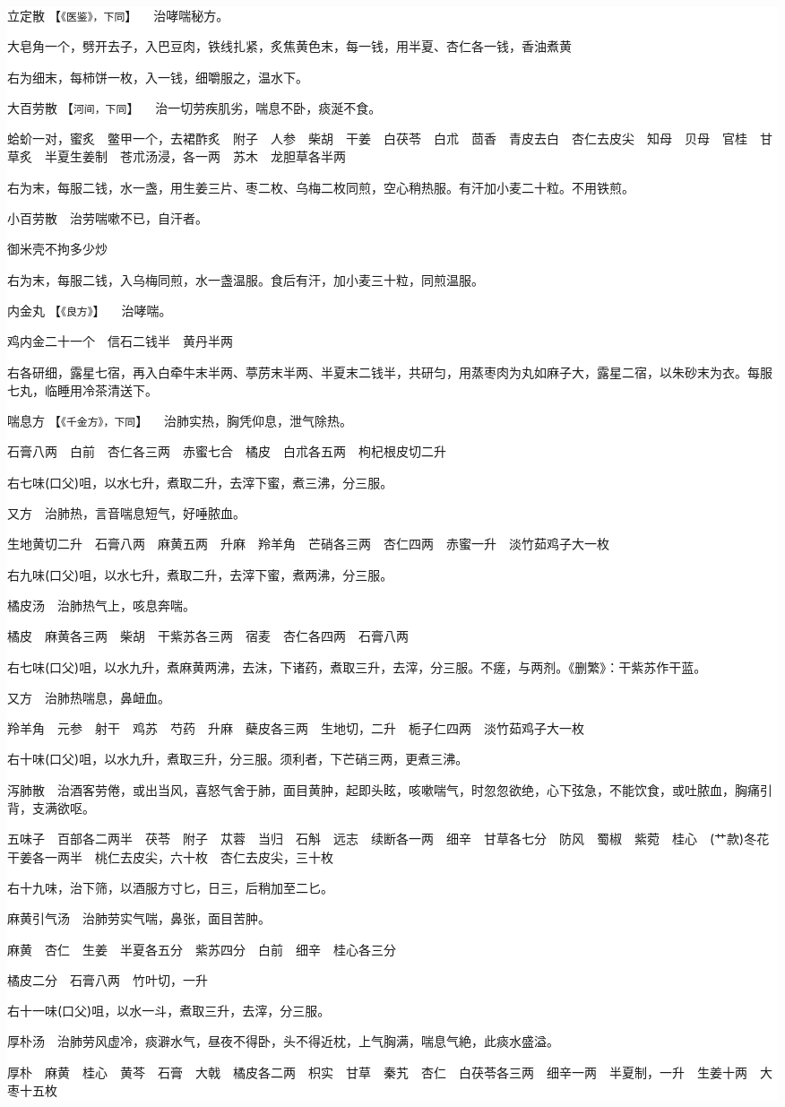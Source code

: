 立定散 【`《医鉴》，下同`】 　治哮喘秘方。  

大皂角一个，劈开去子，入巴豆肉，铁线扎紧，炙焦黄色末，每一钱，用半夏、杏仁各一钱，香油煮黄  

右为细末，每柿饼一枚，入一钱，细嚼服之，温水下。  

大百劳散 【`河间，下同`】 　治一切劳疾肌劣，喘息不卧，痰涎不食。  

蛤蚧一对，蜜炙　鳖甲一个，去裙酢炙　附子　人参　柴胡　干姜　白茯苓　白朮　茴香　青皮去白　杏仁去皮尖　知母　贝母　官桂　甘草炙　半夏生姜制　苍朮汤浸，各一两　苏木　龙胆草各半两  

右为末，每服二钱，水一盏，用生姜三片、枣二枚、乌梅二枚同煎，空心稍热服。有汗加小麦二十粒。不用铁煎。  

小百劳散　治劳喘嗽不已，自汗者。  

御米壳不拘多少炒  

右为末，每服二钱，入乌梅同煎，水一盏温服。食后有汗，加小麦三十粒，同煎温服。  

内金丸 【`《良方》`】 　治哮喘。  

鸡内金二十一个　信石二钱半　黄丹半两  

右各研细，露星七宿，再入白牵牛末半两、葶苈末半两、半夏末二钱半，共研匀，用蒸枣肉为丸如麻子大，露星二宿，以朱砂末为衣。每服七丸，临睡用冷茶清送下。  

喘息方 【`《千金方》，下同`】 　治肺实热，胸凭仰息，泄气除热。  

石膏八两　白前　杏仁各三两　赤蜜七合　橘皮　白朮各五两　枸杞根皮切二升  

右七味(口父)咀，以水七升，煮取二升，去滓下蜜，煮三沸，分三服。  

又方　治肺热，言音喘息短气，好唾脓血。  

生地黄切二升　石膏八两　麻黄五两　升麻　羚羊角　芒硝各三两　杏仁四两　赤蜜一升　淡竹茹鸡子大一枚  

右九味(口父)咀，以水七升，煮取二升，去滓下蜜，煮两沸，分三服。  

橘皮汤　治肺热气上，咳息奔喘。  

橘皮　麻黄各三两　柴胡　干紫苏各三两　宿麦　杏仁各四两　石膏八两  

右七味(口父)咀，以水九升，煮麻黄两沸，去沫，下诸药，煮取三升，去滓，分三服。不瘥，与两剂。《删繁》：干紫苏作干蓝。  

又方　治肺热喘息，鼻衄血。  

羚羊角　元参　射干　鸡苏　芍药　升麻　蘗皮各三两　生地切，二升　栀子仁四两　淡竹茹鸡子大一枚  

右十味(口父)咀，以水九升，煮取三升，分三服。须利者，下芒硝三两，更煮三沸。  

泻肺散　治酒客劳倦，或出当风，喜怒气舍于肺，面目黄肿，起即头眩，咳嗽喘气，时忽忽欲绝，心下弦急，不能饮食，或吐脓血，胸痛引背，支满欲呕。  

五味子　百部各二两半　茯苓　附子　苁蓉　当归　石斛　远志　续断各一两　细辛　甘草各七分　防风　蜀椒　紫菀　桂心　(艹款)冬花　干姜各一两半　桃仁去皮尖，六十枚　杏仁去皮尖，三十枚  

右十九味，治下筛，以酒服方寸匕，日三，后稍加至二匕。  

麻黄引气汤　治肺劳实气喘，鼻张，面目苦肿。  

麻黄　杏仁　生姜　半夏各五分　紫苏四分　白前　细辛　桂心各三分  

橘皮二分　石膏八两　竹叶切，一升  

右十一味(口父)咀，以水一斗，煮取三升，去滓，分三服。  

厚朴汤　治肺劳风虚冷，痰澼水气，昼夜不得卧，头不得近枕，上气胸满，喘息气絶，此痰水盛溢。  

厚朴　麻黄　桂心　黄芩　石膏　大戟　橘皮各二两　枳实　甘草　秦艽　杏仁　白茯苓各三两　细辛一两　半夏制，一升　生姜十两　大枣十五枚  
